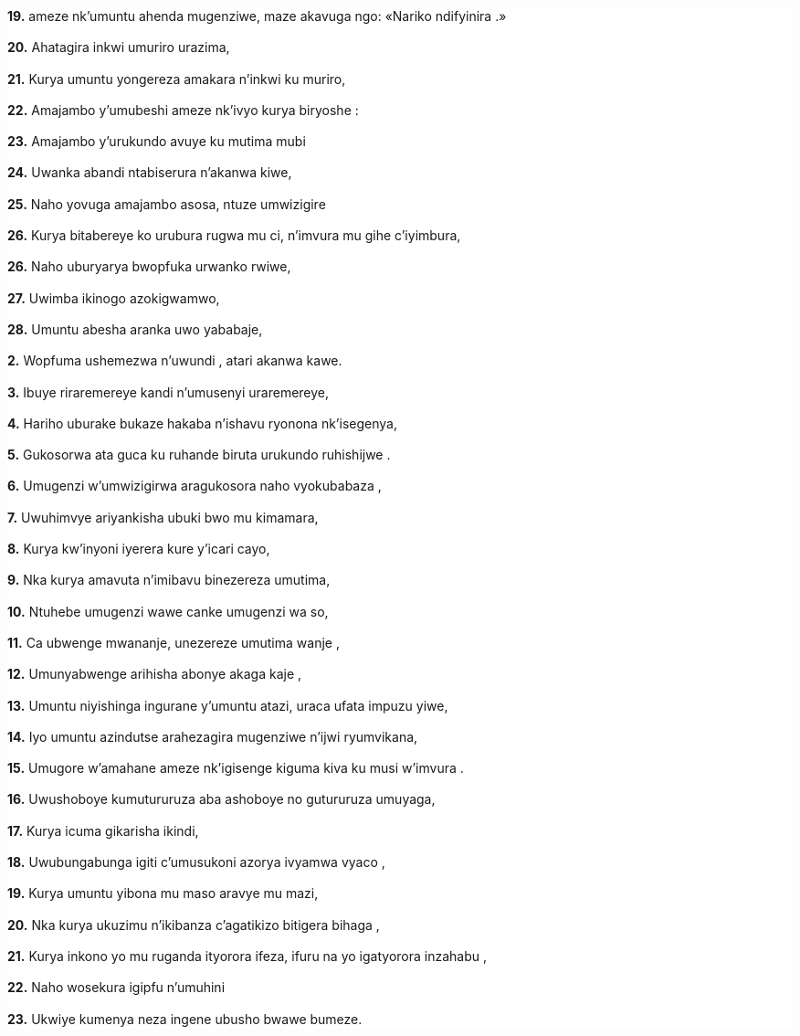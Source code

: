 **19.** ameze nk’umuntu ahenda mugenziwe, maze akavuga ngo: «Nariko ndifyinira .»

**20.** Ahatagira inkwi umuriro urazima,

**21.** Kurya umuntu yongereza amakara n’inkwi ku muriro,

**22.** Amajambo y’umubeshi ameze nk’ivyo kurya biryoshe :

**23.** Amajambo y’urukundo avuye ku mutima mubi

**24.** Uwanka abandi ntabiserura n’akanwa kiwe,

**25.** Naho yovuga amajambo asosa, ntuze umwizigire

**26.** Kurya bitabereye ko urubura rugwa mu ci, n’imvura mu gihe c’iyimbura,

**26.** Naho uburyarya bwopfuka urwanko rwiwe,

**27.** Uwimba ikinogo azokigwamwo,

**28.** Umuntu abesha aranka uwo yababaje,

**2.** Wopfuma ushemezwa n’uwundi , atari akanwa kawe.

**3.** Ibuye riraremereye kandi n’umusenyi uraremereye,

**4.** Hariho uburake bukaze hakaba n’ishavu ryonona nk’isegenya,

**5.** Gukosorwa ata guca ku ruhande biruta urukundo ruhishijwe .

**6.** Umugenzi w’umwizigirwa aragukosora naho vyokubabaza ,

**7.** Uwuhimvye ariyankisha ubuki bwo mu kimamara,

**8.** Kurya kw’inyoni iyerera kure y’icari cayo,

**9.** Nka kurya amavuta n’imibavu binezereza umutima,

**10.** Ntuhebe umugenzi wawe canke umugenzi wa so,

**11.** Ca ubwenge mwananje, unezereze umutima wanje ,

**12.** Umunyabwenge arihisha abonye akaga kaje ,

**13.** Umuntu niyishinga ingurane y’umuntu atazi, uraca ufata impuzu yiwe,

**14.** Iyo umuntu azindutse arahezagira mugenziwe n’ijwi ryumvikana,

**15.** Umugore w’amahane ameze nk’igisenge kiguma kiva ku musi w’imvura .

**16.** Uwushoboye kumutururuza aba ashoboye no gutururuza umuyaga,

**17.** Kurya icuma gikarisha ikindi,

**18.** Uwubungabunga igiti c’umusukoni azorya ivyamwa vyaco ,

**19.** Kurya umuntu yibona mu maso aravye mu mazi,

**20.** Nka kurya ukuzimu n’ikibanza c’agatikizo bitigera bihaga ,

**21.** Kurya inkono yo mu ruganda ityorora ifeza, ifuru na yo igatyorora inzahabu ,

**22.** Naho wosekura igipfu n’umuhini

**23.** Ukwiye kumenya neza ingene ubusho bwawe bumeze.
